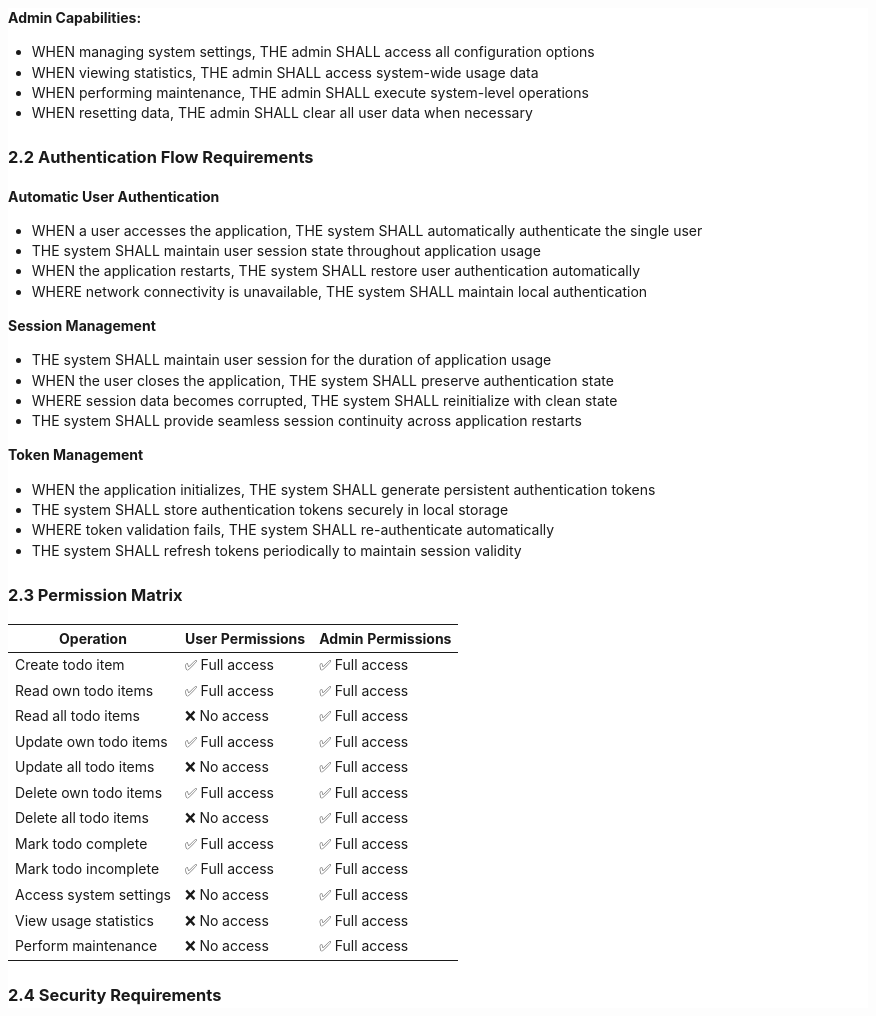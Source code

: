 **Admin Capabilities:**
- WHEN managing system settings, THE admin SHALL access all configuration options
- WHEN viewing statistics, THE admin SHALL access system-wide usage data
- WHEN performing maintenance, THE admin SHALL execute system-level operations
- WHEN resetting data, THE admin SHALL clear all user data when necessary

### 2.2 Authentication Flow Requirements

**Automatic User Authentication**
- WHEN a user accesses the application, THE system SHALL automatically authenticate the single user
- THE system SHALL maintain user session state throughout application usage
- WHEN the application restarts, THE system SHALL restore user authentication automatically
- WHERE network connectivity is unavailable, THE system SHALL maintain local authentication

**Session Management**
- THE system SHALL maintain user session for the duration of application usage
- WHEN the user closes the application, THE system SHALL preserve authentication state
- WHERE session data becomes corrupted, THE system SHALL reinitialize with clean state
- THE system SHALL provide seamless session continuity across application restarts

**Token Management**
- WHEN the application initializes, THE system SHALL generate persistent authentication tokens
- THE system SHALL store authentication tokens securely in local storage
- WHERE token validation fails, THE system SHALL re-authenticate automatically
- THE system SHALL refresh tokens periodically to maintain session validity

### 2.3 Permission Matrix

| Operation | User Permissions | Admin Permissions |
|-----------|------------------|-------------------|
| Create todo item | ✅ Full access | ✅ Full access |
| Read own todo items | ✅ Full access | ✅ Full access |
| Read all todo items | ❌ No access | ✅ Full access |
| Update own todo items | ✅ Full access | ✅ Full access |
| Update all todo items | ❌ No access | ✅ Full access |
| Delete own todo items | ✅ Full access | ✅ Full access |
| Delete all todo items | ❌ No access | ✅ Full access |
| Mark todo complete | ✅ Full access | ✅ Full access |
| Mark todo incomplete | ✅ Full access | ✅ Full access |
| Access system settings | ❌ No access | ✅ Full access |
| View usage statistics | ❌ No access | ✅ Full access |
| Perform maintenance | ❌ No access | ✅ Full access |

### 2.4 Security Requirements
